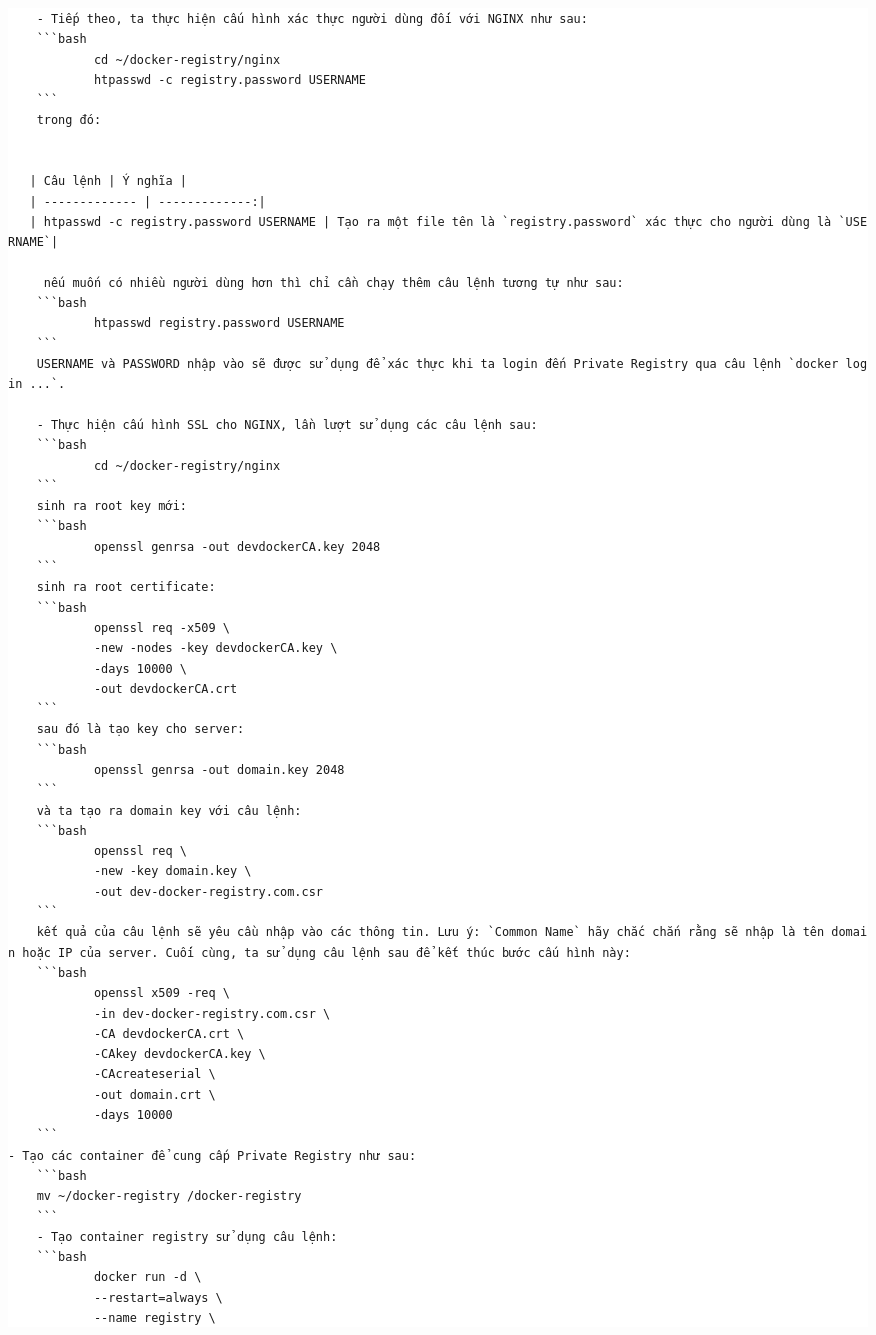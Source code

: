         - Tiếp theo, ta thực hiện cấu hình xác thực người dùng đối với NGINX như sau:
		```bash
                cd ~/docker-registry/nginx
                htpasswd -c registry.password USERNAME
		```
        trong đó:


       | Câu lệnh | Ý nghĩa |
       | ------------- | -------------:|
       | htpasswd -c registry.password USERNAME | Tạo ra một file tên là `registry.password` xác thực cho người dùng là `USERNAME`|

         nếu muốn có nhiều người dùng hơn thì chỉ cần chạy thêm câu lệnh tương tự như sau:
		```bash
                htpasswd registry.password USERNAME
		```
        USERNAME và PASSWORD nhập vào sẽ được sử dụng để xác thực khi ta login đến Private Registry qua câu lệnh `docker login ...`.

        - Thực hiện cấu hình SSL cho NGINX, lần lượt sử dụng các câu lệnh sau:
		```bash
                cd ~/docker-registry/nginx
		```
        sinh ra root key mới:
		```bash
                openssl genrsa -out devdockerCA.key 2048
		```
        sinh ra root certificate:
		```bash
                openssl req -x509 \
                -new -nodes -key devdockerCA.key \
                -days 10000 \
                -out devdockerCA.crt
		```
        sau đó là tạo key cho server:
		```bash
                openssl genrsa -out domain.key 2048
		```
        và ta tạo ra domain key với câu lệnh:
		```bash
                openssl req \
                -new -key domain.key \
                -out dev-docker-registry.com.csr
		```
        kết quả của câu lệnh sẽ yêu cầu nhập vào các thông tin. Lưu ý: `Common Name` hãy chắc chắn rằng sẽ nhập là tên domain hoặc IP của server. Cuối cùng, ta sử dụng câu lệnh sau để kết thúc bước cấu hình này:
		```bash
                openssl x509 -req \
                -in dev-docker-registry.com.csr \
                -CA devdockerCA.crt \
                -CAkey devdockerCA.key \
                -CAcreateserial \
                -out domain.crt \
                -days 10000
		```
    - Tạo các container để cung cấp Private Registry như sau:
		```bash
		mv ~/docker-registry /docker-registry
		```
        - Tạo container registry sử dụng câu lệnh:
		```bash
                docker run -d \
                --restart=always \
                --name registry \